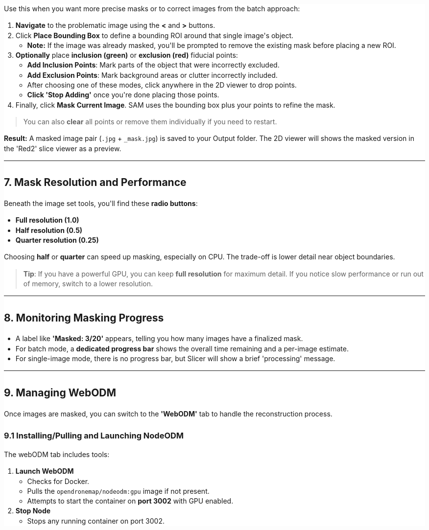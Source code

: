 Use this when you want more precise masks or to correct images from the batch approach:

1. **Navigate** to the problematic image using the **\<** and **\>** buttons.  
2. Click **Place Bounding Box** to define a bounding ROI around that single image's object. 
   - **Note:** If the image was already masked, you'll be prompted to remove the existing mask before placing a new ROI.
3. **Optionally** place **inclusion (green)** or **exclusion (red)** fiducial points:
   - **Add Inclusion Points**: Mark parts of the object that were incorrectly excluded.
   - **Add Exclusion Points**: Mark background areas or clutter incorrectly included.  
   - After choosing one of these modes, click anywhere in the 2D viewer to drop points.
   - **Click 'Stop Adding'** once you're done placing those points.
4. Finally, click **Mask Current Image**. SAM uses the bounding box plus your points to refine the mask.

> You can also **clear** all points or remove them individually if you need to restart.  

**Result:** A masked image pair (`.jpg` + `_mask.jpg`) is saved to your Output folder. The 2D viewer will shows the masked version in the 'Red2' slice viewer as a preview.

---

## 7. Mask Resolution and Performance

Beneath the image set tools, you'll find these **radio buttons**:
- **Full resolution (1.0)**
- **Half resolution (0.5)**
- **Quarter resolution (0.25)**

Choosing **half** or **quarter** can speed up masking, especially on CPU. The trade-off is lower detail near object boundaries.

> **Tip**: If you have a powerful GPU, you can keep **full resolution** for maximum detail. If you notice slow performance or run out of memory, switch to a lower resolution.

---

## 8. Monitoring Masking Progress

- A label like **'Masked: 3/20'** appears, telling you how many images have a finalized mask.
- For batch mode, a **dedicated progress bar** shows the overall time remaining and a per-image estimate.
- For single-image mode, there is no progress bar, but Slicer will show a brief 'processing' message.

---

## 9. Managing WebODM

Once images are masked, you can switch to the **'WebODM'** tab to handle the reconstruction process.

### 9.1 Installing/Pulling and Launching NodeODM
The webODM tab includes tools:
1. **Launch WebODM**  
   - Checks for Docker.  
   - Pulls the `opendronemap/nodeodm:gpu` image if not present.  
   - Attempts to start the container on **port 3002** with GPU enabled.  
2. **Stop Node** 
   - Stops any running container on port 3002.
